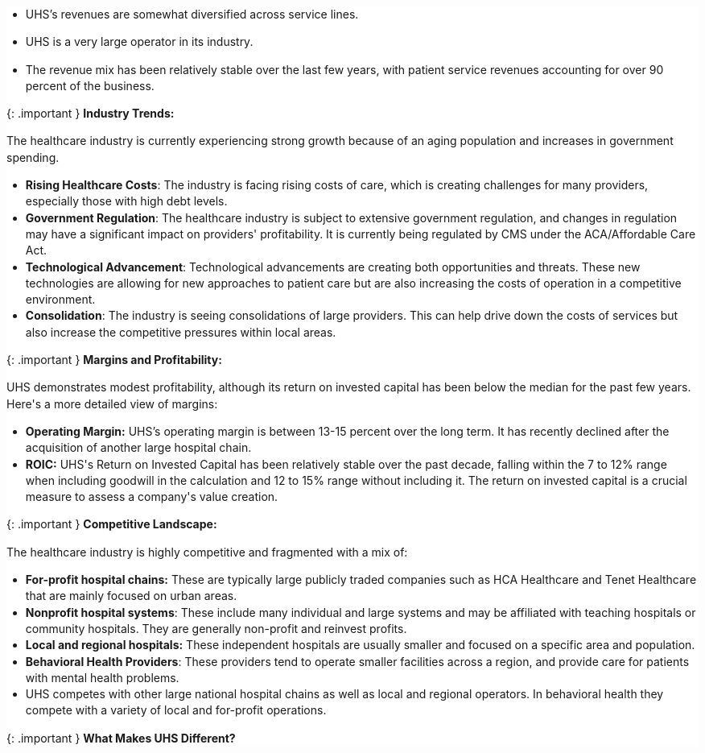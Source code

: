   *   UHS’s revenues are somewhat diversified across service lines.

  *   UHS is a very large operator in its industry.

  *  The revenue mix has been relatively stable over the last few years, with patient service revenues accounting for over 90 percent of the business.

{: .important }
**Industry Trends:**

 The healthcare industry is currently experiencing strong growth because of an aging population and increases in government spending. 
*   **Rising Healthcare Costs**:  The industry is facing rising costs of care, which is creating challenges for many providers, especially those with high debt levels. 
*  **Government Regulation**: The healthcare industry is subject to extensive government regulation, and changes in regulation may have a significant impact on providers' profitability. It is currently being regulated by CMS under the ACA/Affordable Care Act.
*  **Technological Advancement**: Technological advancements are creating both opportunities and threats. These new technologies are allowing for new approaches to patient care but are also increasing the costs of operation in a competitive environment.
* **Consolidation**: The industry is seeing consolidations of large providers. This can help drive down the costs of services but also increase the competitive pressures within local areas.

{: .important }
**Margins and Profitability:**

UHS demonstrates modest profitability, although its return on invested capital has been below the median for the past few years. Here's a more detailed view of margins:

*   **Operating Margin:**  UHS’s operating margin is between 13-15 percent over the long term. It has recently declined after the acquisition of another large hospital chain.
*   **ROIC:** UHS's Return on Invested Capital has been relatively stable over the past decade, falling within the 7 to 12% range when including goodwill in the calculation and 12 to 15% range without including it. The return on invested capital is a crucial measure to assess a company's value creation.

{: .important }
**Competitive Landscape:**

The healthcare industry is highly competitive and fragmented with a mix of:

*   **For-profit hospital chains:** These are typically large publicly traded companies such as HCA Healthcare and Tenet Healthcare that are mainly focused on urban areas.
*  **Nonprofit hospital systems**: These include many individual and large systems and may be affiliated with teaching hospitals or community hospitals. They are generally non-profit and reinvest profits.
*   **Local and regional hospitals:** These independent hospitals are usually smaller and focused on a specific area and population.
* **Behavioral Health Providers**: These providers tend to operate smaller facilities across a region, and provide care for patients with mental health problems.
*   UHS competes with other large national hospital chains as well as local and regional operators. In behavioral health they compete with a variety of local and for-profit operations.

{: .important }
**What Makes UHS Different?**
